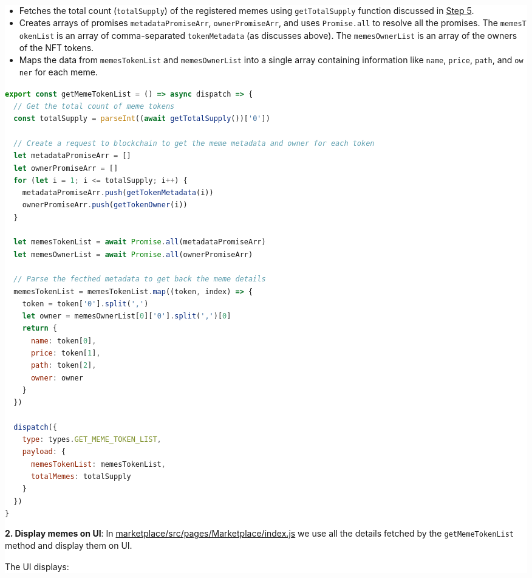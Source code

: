 - Fetches the total count (`totalSupply`) of the registered memes using `getTotalSupply` function discussed in [Step 5](./step-5-connecting-app-with-blockchain.md/#step-5e-sending-calls-to-fetch-meme-details-form-the-blockchain).
- Creates arrays of promises `metadataPromiseArr`, `ownerPromiseArr`, and uses `Promise.all` to resolve all the promises. The `memesTokenList` is an array of comma-separated `tokenMetadata` (as discusses above). The `memesOwnerList` is an array of the owners of the NFT tokens.
- Maps the data from `memesTokenList` and `memesOwnerList` into a single array containing information like `name`, `price`, `path`, and `owner` for each meme.

```js
export const getMemeTokenList = () => async dispatch => {
  // Get the total count of meme tokens
  const totalSupply = parseInt((await getTotalSupply())['0'])

  // Create a request to blockchain to get the meme metadata and owner for each token
  let metadataPromiseArr = []
  let ownerPromiseArr = []
  for (let i = 1; i <= totalSupply; i++) {
    metadataPromiseArr.push(getTokenMetadata(i))
    ownerPromiseArr.push(getTokenOwner(i))
  }

  let memesTokenList = await Promise.all(metadataPromiseArr)
  let memesOwnerList = await Promise.all(ownerPromiseArr)

  // Parse the fecthed metadata to get back the meme details
  memesTokenList = memesTokenList.map((token, index) => {
    token = token['0'].split(',')
    let owner = memesOwnerList[0]['0'].split(',')[0]
    return {
      name: token[0],
      price: token[1],
      path: token[2],
      owner: owner
    }
  })

  dispatch({
    type: types.GET_MEME_TOKEN_LIST,
    payload: {
      memesTokenList: memesTokenList,
      totalMemes: totalSupply
    }
  })
}
```

**2. Display memes on UI**: In [marketplace/src/pages/Marketplace/index.js](https://github.com/filecoin-shipyard/meme-marketplace/blob/master/marketplace/src/pages/Marketplace/index.js) we use all the details fetched by the `getMemeTokenList` method and display them on UI.

The UI displays:
